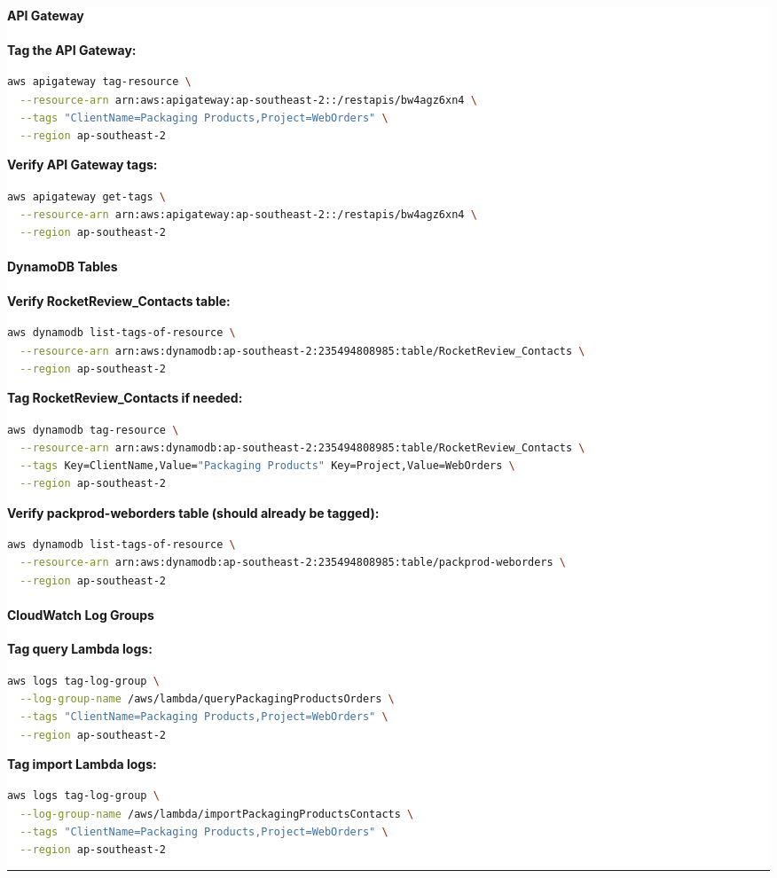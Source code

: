 #### API Gateway

**Tag the API Gateway:**
```bash
aws apigateway tag-resource \
  --resource-arn arn:aws:apigateway:ap-southeast-2::/restapis/bw4agz6xn4 \
  --tags "ClientName=Packaging Products,Project=WebOrders" \
  --region ap-southeast-2
```

**Verify API Gateway tags:**
```bash
aws apigateway get-tags \
  --resource-arn arn:aws:apigateway:ap-southeast-2::/restapis/bw4agz6xn4 \
  --region ap-southeast-2
```

#### DynamoDB Tables

**Verify RocketReview_Contacts table:**
```bash
aws dynamodb list-tags-of-resource \
  --resource-arn arn:aws:dynamodb:ap-southeast-2:235494808985:table/RocketReview_Contacts \
  --region ap-southeast-2
```

**Tag RocketReview_Contacts if needed:**
```bash
aws dynamodb tag-resource \
  --resource-arn arn:aws:dynamodb:ap-southeast-2:235494808985:table/RocketReview_Contacts \
  --tags Key=ClientName,Value="Packaging Products" Key=Project,Value=WebOrders \
  --region ap-southeast-2
```

**Verify packprod-weborders table (should already be tagged):**
```bash
aws dynamodb list-tags-of-resource \
  --resource-arn arn:aws:dynamodb:ap-southeast-2:235494808985:table/packprod-weborders \
  --region ap-southeast-2
```

#### CloudWatch Log Groups

**Tag query Lambda logs:**
```bash
aws logs tag-log-group \
  --log-group-name /aws/lambda/queryPackagingProductsOrders \
  --tags "ClientName=Packaging Products,Project=WebOrders" \
  --region ap-southeast-2
```

**Tag import Lambda logs:**
```bash
aws logs tag-log-group \
  --log-group-name /aws/lambda/importPackagingProductsContacts \
  --tags "ClientName=Packaging Products,Project=WebOrders" \
  --region ap-southeast-2
```

---